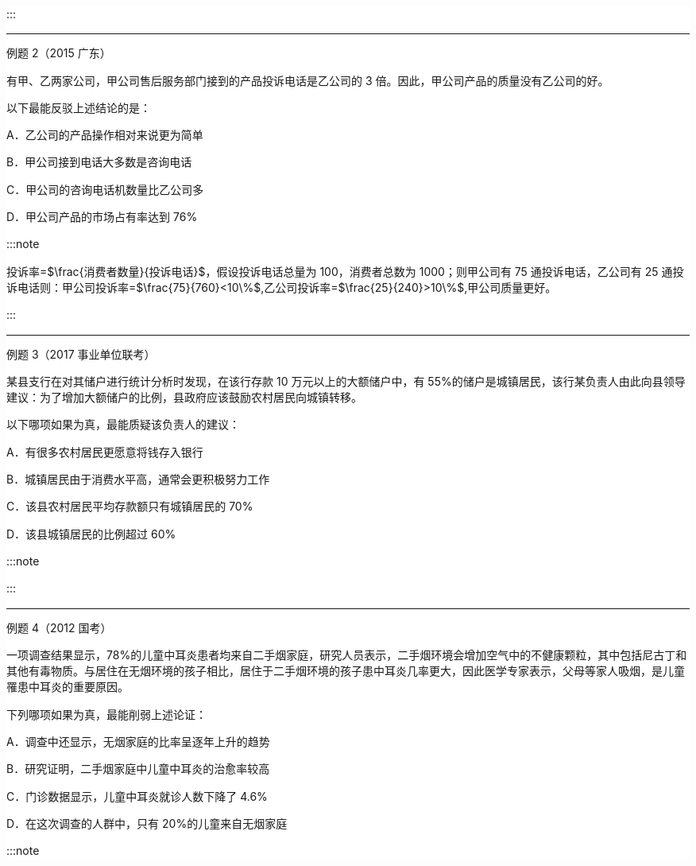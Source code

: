 :::

---

例题 2（2015 广东） 

有甲、乙两家公司，甲公司售后服务部门接到的产品投诉电话是乙公司的 3 倍。因此，甲公司产品的质量没有乙公司的好。 

以下最能反驳上述结论的是： 

A．乙公司的产品操作相对来说更为简单 

B．甲公司接到电话大多数是咨询电话 

C．甲公司的咨询电话机数量比乙公司多 

D．甲公司产品的市场占有率达到 76%

:::note

投诉率=$\frac{消费者数量}{投诉电话}$，假设投诉电话总量为 100，消费者总数为 1000；则甲公司有 75 通投诉电话，乙公司有 25 通投诉电话则：甲公司投诉率=$\frac{75}{760}<10\%$,乙公司投诉率=$\frac{25}{240}>10\%$,甲公司质量更好。

:::

---

例题 3（2017 事业单位联考） 

某县支行在对其储户进行统计分析时发现，在该行存款 10 万元以上的大额储户中，有 55%的储户是城镇居民，该行某负责人由此向县领导建议：为了增加大额储户的比例，县政府应该鼓励农村居民向城镇转移。 

以下哪项如果为真，最能质疑该负责人的建议： 

A．有很多农村居民更愿意将钱存入银行 

B．城镇居民由于消费水平高，通常会更积极努力工作 

C．该县农村居民平均存款额只有城镇居民的 70% 

D．该县城镇居民的比例超过 60%

:::note



:::

---

例题 4（2012 国考） 

一项调查结果显示，78%的儿童中耳炎患者均来自二手烟家庭，研究人员表示，二手烟环境会增加空气中的不健康颗粒，其中包括尼古丁和其他有毒物质。与居住在无烟环境的孩子相比，居住于二手烟环境的孩子患中耳炎几率更大，因此医学专家表示，父母等家人吸烟，是儿童罹患中耳炎的重要原因。 

下列哪项如果为真，最能削弱上述论证： 

A．调查中还显示，无烟家庭的比率呈逐年上升的趋势 

B．研究证明，二手烟家庭中儿童中耳炎的治愈率较高 

C．门诊数据显示，儿童中耳炎就诊人数下降了 4.6% 

D．在这次调查的人群中，只有 20%的儿童来自无烟家庭

:::note
